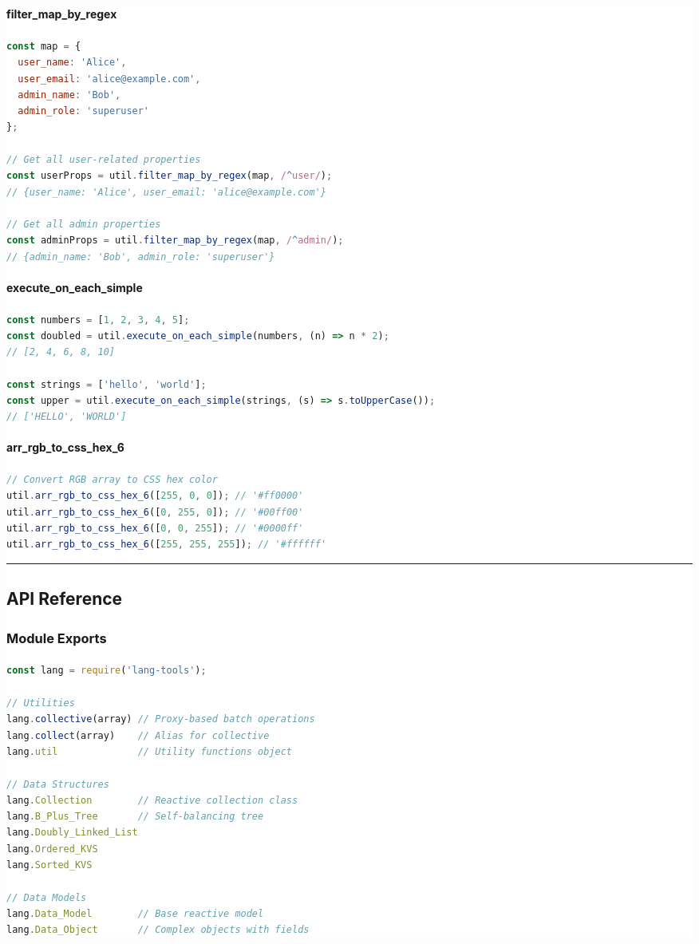 
#### filter_map_by_regex

```javascript
const map = {
  user_name: 'Alice',
  user_email: 'alice@example.com',
  admin_name: 'Bob',
  admin_role: 'superuser'
};

// Get all user-related properties
const userProps = util.filter_map_by_regex(map, /^user/);
// {user_name: 'Alice', user_email: 'alice@example.com'}

// Get all admin properties
const adminProps = util.filter_map_by_regex(map, /^admin/);
// {admin_name: 'Bob', admin_role: 'superuser'}
```

#### execute_on_each_simple

```javascript
const numbers = [1, 2, 3, 4, 5];
const doubled = util.execute_on_each_simple(numbers, (n) => n * 2);
// [2, 4, 6, 8, 10]

const strings = ['hello', 'world'];
const upper = util.execute_on_each_simple(strings, (s) => s.toUpperCase());
// ['HELLO', 'WORLD']
```

#### arr_rgb_to_css_hex_6

```javascript
// Convert RGB array to CSS hex color
util.arr_rgb_to_css_hex_6([255, 0, 0]); // '#ff0000'
util.arr_rgb_to_css_hex_6([0, 255, 0]); // '#00ff00'
util.arr_rgb_to_css_hex_6([0, 0, 255]); // '#0000ff'
util.arr_rgb_to_css_hex_6([255, 255, 255]); // '#ffffff'
```

---

## API Reference

### Module Exports

```javascript
const lang = require('lang-tools');

// Utilities
lang.collective(array) // Proxy-based batch operations
lang.collect(array)    // Alias for collective
lang.util              // Utility functions object

// Data Structures
lang.Collection        // Reactive collection class
lang.B_Plus_Tree       // Self-balancing tree
lang.Doubly_Linked_List
lang.Ordered_KVS
lang.Sorted_KVS

// Data Models
lang.Data_Model        // Base reactive model
lang.Data_Object       // Complex objects with fields
```